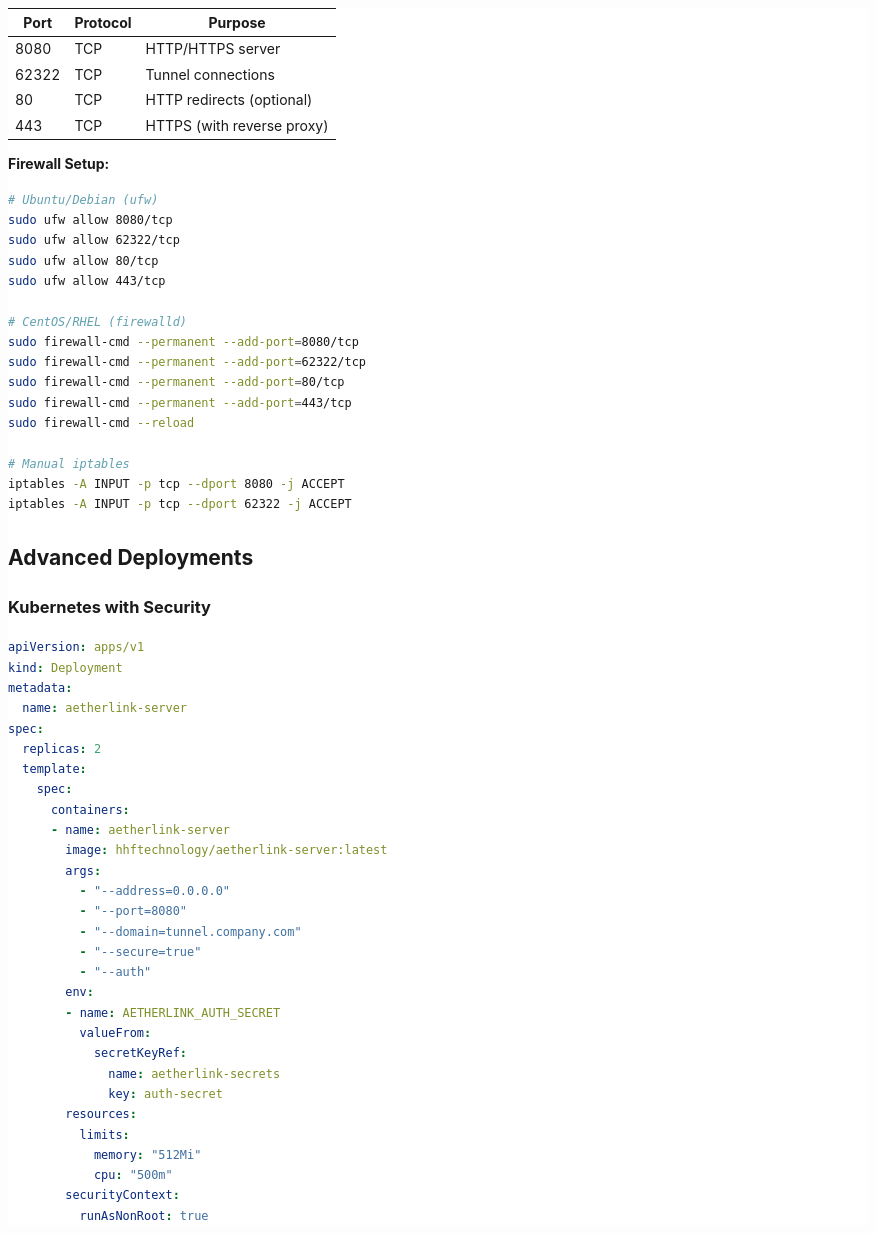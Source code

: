 | Port | Protocol | Purpose |
|------|----------|---------|
| 8080 | TCP | HTTP/HTTPS server |
| 62322 | TCP | Tunnel connections |
| 80 | TCP | HTTP redirects (optional) |
| 443 | TCP | HTTPS (with reverse proxy) |

**Firewall Setup:**

```bash
# Ubuntu/Debian (ufw)
sudo ufw allow 8080/tcp
sudo ufw allow 62322/tcp
sudo ufw allow 80/tcp
sudo ufw allow 443/tcp

# CentOS/RHEL (firewalld)
sudo firewall-cmd --permanent --add-port=8080/tcp
sudo firewall-cmd --permanent --add-port=62322/tcp
sudo firewall-cmd --permanent --add-port=80/tcp
sudo firewall-cmd --permanent --add-port=443/tcp
sudo firewall-cmd --reload

# Manual iptables
iptables -A INPUT -p tcp --dport 8080 -j ACCEPT
iptables -A INPUT -p tcp --dport 62322 -j ACCEPT
```

## Advanced Deployments

### Kubernetes with Security

```yaml
apiVersion: apps/v1
kind: Deployment
metadata:
  name: aetherlink-server
spec:
  replicas: 2
  template:
    spec:
      containers:
      - name: aetherlink-server
        image: hhftechnology/aetherlink-server:latest
        args:
          - "--address=0.0.0.0"
          - "--port=8080"
          - "--domain=tunnel.company.com"
          - "--secure=true"
          - "--auth"
        env:
        - name: AETHERLINK_AUTH_SECRET
          valueFrom:
            secretKeyRef:
              name: aetherlink-secrets
              key: auth-secret
        resources:
          limits:
            memory: "512Mi"
            cpu: "500m"
        securityContext:
          runAsNonRoot: true
```